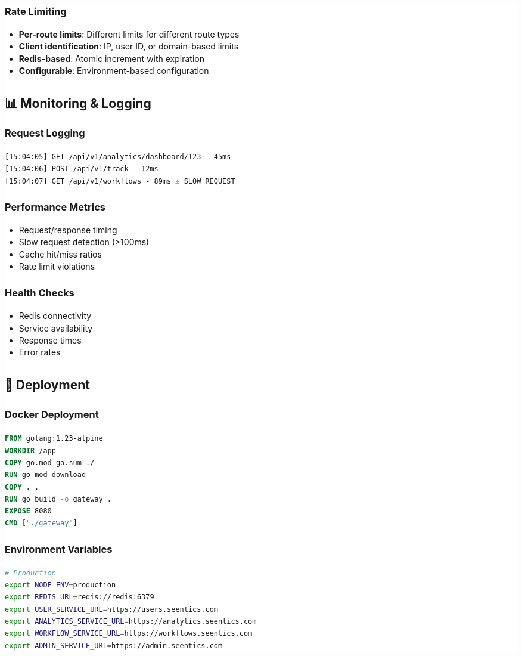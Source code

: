 ### **Rate Limiting**
- **Per-route limits**: Different limits for different route types
- **Client identification**: IP, user ID, or domain-based limits
- **Redis-based**: Atomic increment with expiration
- **Configurable**: Environment-based configuration

## 📊 Monitoring & Logging

### **Request Logging**
```
[15:04:05] GET /api/v1/analytics/dashboard/123 - 45ms
[15:04:06] POST /api/v1/track - 12ms
[15:04:07] GET /api/v1/workflows - 89ms ⚠️ SLOW REQUEST
```

### **Performance Metrics**
- Request/response timing
- Slow request detection (>100ms)
- Cache hit/miss ratios
- Rate limit violations

### **Health Checks**
- Redis connectivity
- Service availability
- Response times
- Error rates

## 🚀 Deployment

### **Docker Deployment**
```dockerfile
FROM golang:1.23-alpine
WORKDIR /app
COPY go.mod go.sum ./
RUN go mod download
COPY . .
RUN go build -o gateway .
EXPOSE 8080
CMD ["./gateway"]
```

### **Environment Variables**
```bash
# Production
export NODE_ENV=production
export REDIS_URL=redis://redis:6379
export USER_SERVICE_URL=https://users.seentics.com
export ANALYTICS_SERVICE_URL=https://analytics.seentics.com
export WORKFLOW_SERVICE_URL=https://workflows.seentics.com
export ADMIN_SERVICE_URL=https://admin.seentics.com
```
